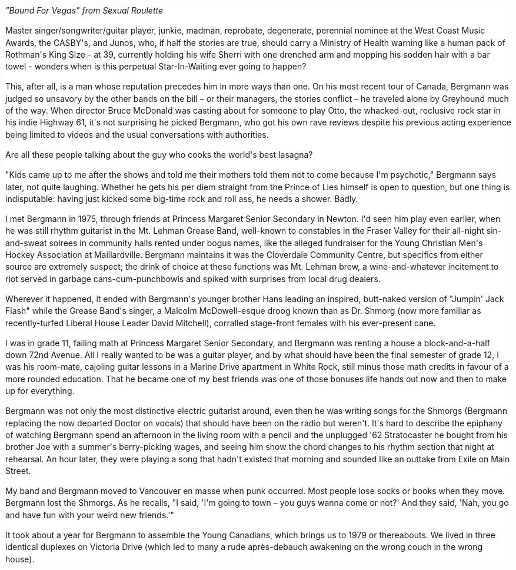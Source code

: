 *"Bound For Vegas" from Sexual Roulette*  
  
Master singer/songwriter/guitar player, junkie, madman, reprobate, degenerate, perennial nominee at the West Coast Music Awards, the CASBY's, and Junos, who, if half the stories are true, should carry a Ministry of Health warning like a human pack of Rothman's King Size - at 39, currently holding his wife Sherri with one drenched arm and mopping his sodden hair with a bar towel - wonders when is this perpetual Star-In-Waiting ever going to happen?  
  
This, after all, is a man whose reputation precedes him in more ways than one. On his most recent tour of Canada, Bergmann was judged so unsavory by the other bands on the bill &ndash; or their managers, the stories conflict &ndash; he traveled alone by Greyhound much of the way. When director Bruce McDonald was casting about for someone to play Otto, the whacked-out, reclusive rock star in his indie Highway 61, it's not surprising he picked Bergmann, who got his own rave reviews despite his previous acting experience being limited to videos and the usual conversations with authorities.  
  
Are all these people talking about the guy who cooks the world's best lasagna?  
  
"Kids came up to me after the shows and told me their mothers told them not to come because I'm psychotic," Bergmann says later, not quite laughing. Whether he gets his per diem straight from the Prince of Lies himself is open to question, but one thing is indisputable: having just kicked some big-time rock and roll ass, he needs a shower. Badly.  
  
I met Bergmann in 1975, through friends at Princess Margaret Senior Secondary in Newton. I'd seen him play even earlier, when he was still rhythm guitarist in the Mt. Lehman Grease Band, well-known to constables in the Fraser Valley for their all-night sin-and-sweat soirees in community halls rented under bogus names, like the alleged fundraiser for the Young Christian Men's Hockey Association at Maillardville. Bergmann maintains it was the Cloverdale Community Centre, but specifics from either source are extremely suspect; the drink of choice at these functions was Mt. Lehman brew, a wine-and-whatever incitement to riot served in garbage cans-cum-punchbowls and spiked with surprises from local drug dealers.  
  
Wherever it happened, it ended with Bergmann's younger brother Hans leading an inspired, butt-naked version of "Jumpin' Jack Flash" while the Grease Band's singer, a Malcolm McDowell-esque droog known than as Dr. Shmorg (now more familiar as recently-turfed Liberal House Leader David Mitchell), corralled stage-front females with his ever-present cane.  
  
I was in grade 11, failing math at Princess Margaret Senior Secondary, and Bergmann was renting a house a block-and-a-half down 72nd Avenue. All I really wanted to be was a guitar player, and by what should have been the final semester of grade 12, I was his room-mate, cajoling guitar lessons in a Marine Drive apartment in White Rock, still minus those math credits in favour of a more rounded education. That he became one of my best friends was one of those bonuses life hands out now and then to make up for everything.  
  
Bergmann was not only the most distinctive electric guitarist around, even then he was writing songs for the Shmorgs (Bergmann replacing the now departed Doctor on vocals) that should have been on the radio but weren't. It's hard to describe the epiphany of watching Bergmann spend an afternoon in the living room with a pencil and the unplugged '62 Stratocaster he bought from his brother Joe with a summer's berry-picking wages, and seeing him show the chord changes to his rhythm section that night at rehearsal. An hour later, they were playing a song that hadn't existed that morning and sounded like an outtake from Exile on Main Street.  
  
My band and Bergmann moved to Vancouver en masse when punk occurred. Most people lose socks or books when they move. Bergmann lost the Shmorgs. As he recalls, "I said, 'I'm going to town &ndash; you guys wanna come or not?' And they said, 'Nah, you go and have fun with your weird new friends.'"  
  
It took about a year for Bergmann to assemble the Young Canadians, which brings us to 1979 or thereabouts. We lived in three identical duplexes on Victoria Drive (which led to many a rude apr&egrave;s-debauch awakening on the wrong couch in the wrong house).  
  